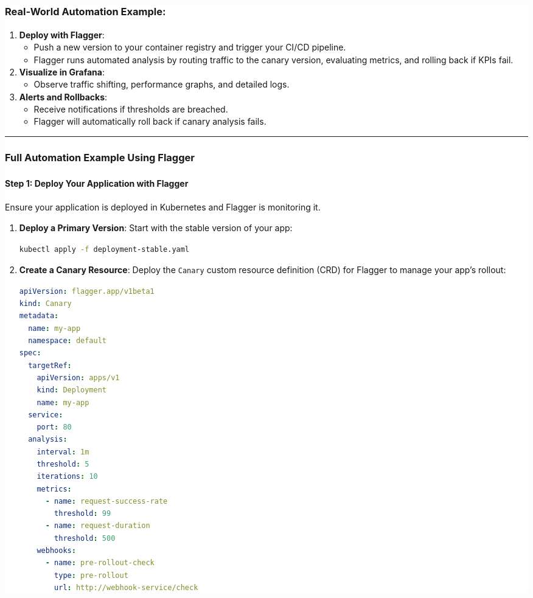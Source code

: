 ### Real-World Automation Example:
1. **Deploy with Flagger**:
   - Push a new version to your container registry and trigger your CI/CD pipeline.
   - Flagger runs automated analysis by routing traffic to the canary version, evaluating metrics, and rolling back if KPIs fail.
2. **Visualize in Grafana**:
   - Observe traffic shifting, performance graphs, and detailed logs.
3. **Alerts and Rollbacks**:
   - Receive notifications if thresholds are breached.
   - Flagger will automatically roll back if canary analysis fails.


---

### Full Automation Example Using Flagger

#### Step 1: **Deploy Your Application with Flagger**
Ensure your application is deployed in Kubernetes and Flagger is monitoring it.

1. **Deploy a Primary Version**:
   Start with the stable version of your app:
   ```bash
   kubectl apply -f deployment-stable.yaml
   ```

2. **Create a Canary Resource**:
   Deploy the `Canary` custom resource definition (CRD) for Flagger to manage your app’s rollout:
   ```yaml
   apiVersion: flagger.app/v1beta1
   kind: Canary
   metadata:
     name: my-app
     namespace: default
   spec:
     targetRef:
       apiVersion: apps/v1
       kind: Deployment
       name: my-app
     service:
       port: 80
     analysis:
       interval: 1m
       threshold: 5
       iterations: 10
       metrics:
         - name: request-success-rate
           threshold: 99
         - name: request-duration
           threshold: 500
       webhooks:
         - name: pre-rollout-check
           type: pre-rollout
           url: http://webhook-service/check
   ```

